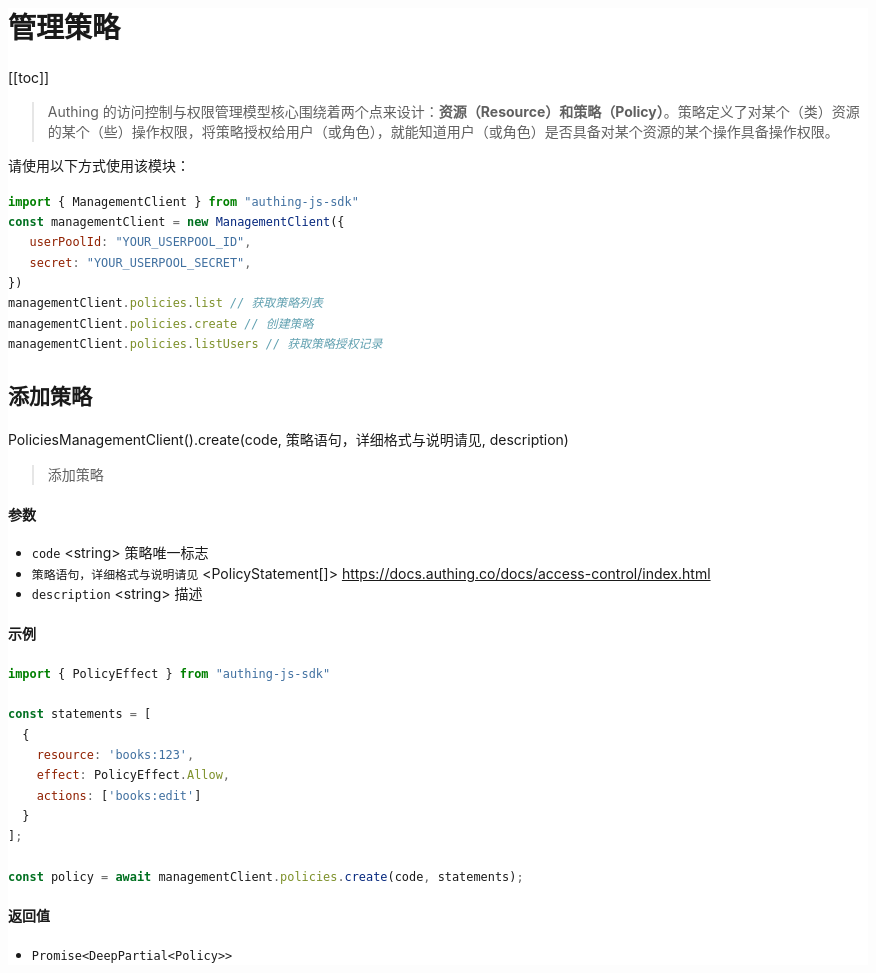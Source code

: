 
# 管理策略

[[toc]]

> Authing 的访问控制与权限管理模型核心围绕着两个点来设计：**资源（Resource）**和**策略（Policy）**。策略定义了对某个（类）资源的某个（些）操作权限，将策略授权给用户（或角色），就能知道用户（或角色）是否具备对某个资源的某个操作具备操作权限。



请使用以下方式使用该模块：
```javascript
import { ManagementClient } from "authing-js-sdk"
const managementClient = new ManagementClient({
   userPoolId: "YOUR_USERPOOL_ID",
   secret: "YOUR_USERPOOL_SECRET",
})
managementClient.policies.list // 获取策略列表
managementClient.policies.create // 创建策略
managementClient.policies.listUsers // 获取策略授权记录
```




## 添加策略

PoliciesManagementClient().create(code, 策略语句，详细格式与说明请见, description)

> 添加策略


#### 参数

- `code` \<string\> 策略唯一标志 
- `策略语句，详细格式与说明请见` \<PolicyStatement[]\> https://docs.authing.co/docs/access-control/index.html 
- `description` \<string\> 描述 

#### 示例

```javascript
import { PolicyEffect } from "authing-js-sdk"

const statements = [
  {
    resource: 'books:123',
    effect: PolicyEffect.Allow,
    actions: ['books:edit']
  }
];

const policy = await managementClient.policies.create(code, statements);
```

#### 返回值

-  `Promise<DeepPartial<Policy>>` 
